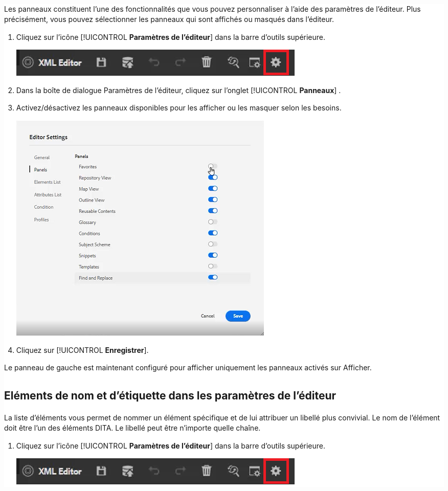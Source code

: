 Les panneaux constituent l’une des fonctionnalités que vous pouvez personnaliser à l’aide des paramètres de l’éditeur. Plus précisément, vous pouvez sélectionner les panneaux qui sont affichés ou masqués dans l’éditeur.

1. Cliquez sur l’icône [!UICONTROL **Paramètres de l’éditeur**] dans la barre d’outils supérieure.

   ![Paramètres de l’éditeur](images/lesson-2/editor-settings-icon.png)

1. Dans la boîte de dialogue Paramètres de l’éditeur, cliquez sur l’onglet [!UICONTROL **Panneaux**] .

1. Activez/désactivez les panneaux disponibles pour les afficher ou les masquer selon les besoins.

   ![Activer/désactiver le panneau](images/lesson-2/toggle-panels.png)

1. Cliquez sur [!UICONTROL **Enregistrer**].

Le panneau de gauche est maintenant configuré pour afficher uniquement les panneaux activés sur Afficher.

## Eléments de nom et d’étiquette dans les paramètres de l’éditeur

La liste d’éléments vous permet de nommer un élément spécifique et de lui attribuer un libellé plus convivial. Le nom de l’élément doit être l’un des éléments DITA. Le libellé peut être n’importe quelle chaîne.

1. Cliquez sur l’icône [!UICONTROL **Paramètres de l’éditeur**] dans la barre d’outils supérieure.

   ![Paramètres de l’éditeur](images/lesson-2/editor-settings-icon.png)

